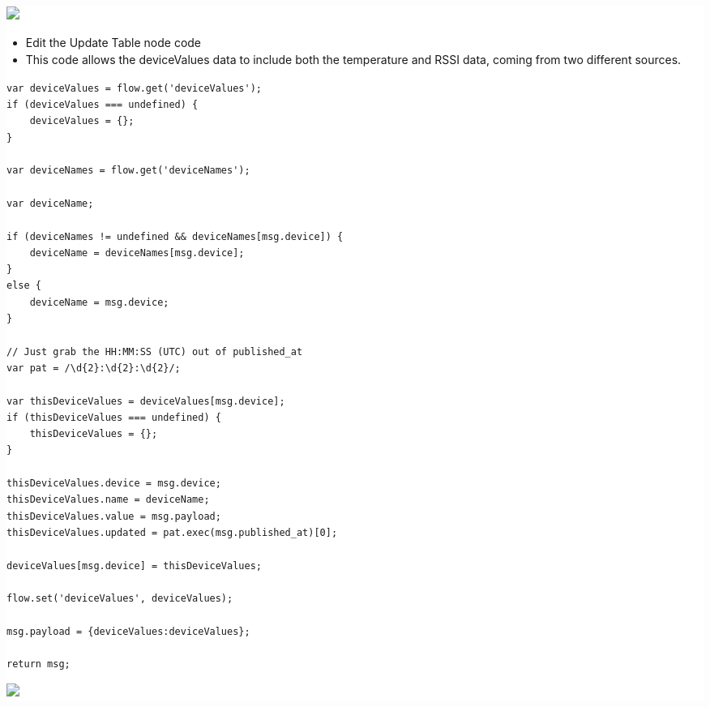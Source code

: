 ![](/assets/images/rules-engine/tempmon-diag-3.png)

- Edit the Update Table node code
- This code allows the deviceValues data to include both the temperature and RSSI data, coming from two different sources.

```
var deviceValues = flow.get('deviceValues');
if (deviceValues === undefined) {
    deviceValues = {};
}

var deviceNames = flow.get('deviceNames');

var deviceName;

if (deviceNames != undefined && deviceNames[msg.device]) {
    deviceName = deviceNames[msg.device];
}
else {
    deviceName = msg.device;
}

// Just grab the HH:MM:SS (UTC) out of published_at
var pat = /\d{2}:\d{2}:\d{2}/;

var thisDeviceValues = deviceValues[msg.device];
if (thisDeviceValues === undefined) {
    thisDeviceValues = {};
}

thisDeviceValues.device = msg.device;
thisDeviceValues.name = deviceName;
thisDeviceValues.value = msg.payload;
thisDeviceValues.updated = pat.exec(msg.published_at)[0];
 
deviceValues[msg.device] = thisDeviceValues;

flow.set('deviceValues', deviceValues);

msg.payload = {deviceValues:deviceValues};

return msg;
```

![](/assets/images/rules-engine/tempmon-diag-4.png)


